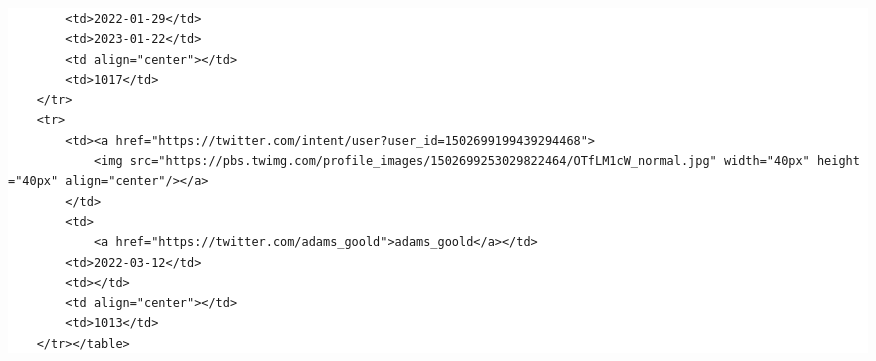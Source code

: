             <td>2022-01-29</td>
            <td>2023-01-22</td>
            <td align="center"></td>
            <td>1017</td>
        </tr>
        <tr>
            <td><a href="https://twitter.com/intent/user?user_id=1502699199439294468">
                <img src="https://pbs.twimg.com/profile_images/1502699253029822464/OTfLM1cW_normal.jpg" width="40px" height="40px" align="center"/></a>
            </td>
            <td>
                <a href="https://twitter.com/adams_goold">adams_goold</a></td>
            <td>2022-03-12</td>
            <td></td>
            <td align="center"></td>
            <td>1013</td>
        </tr></table>
